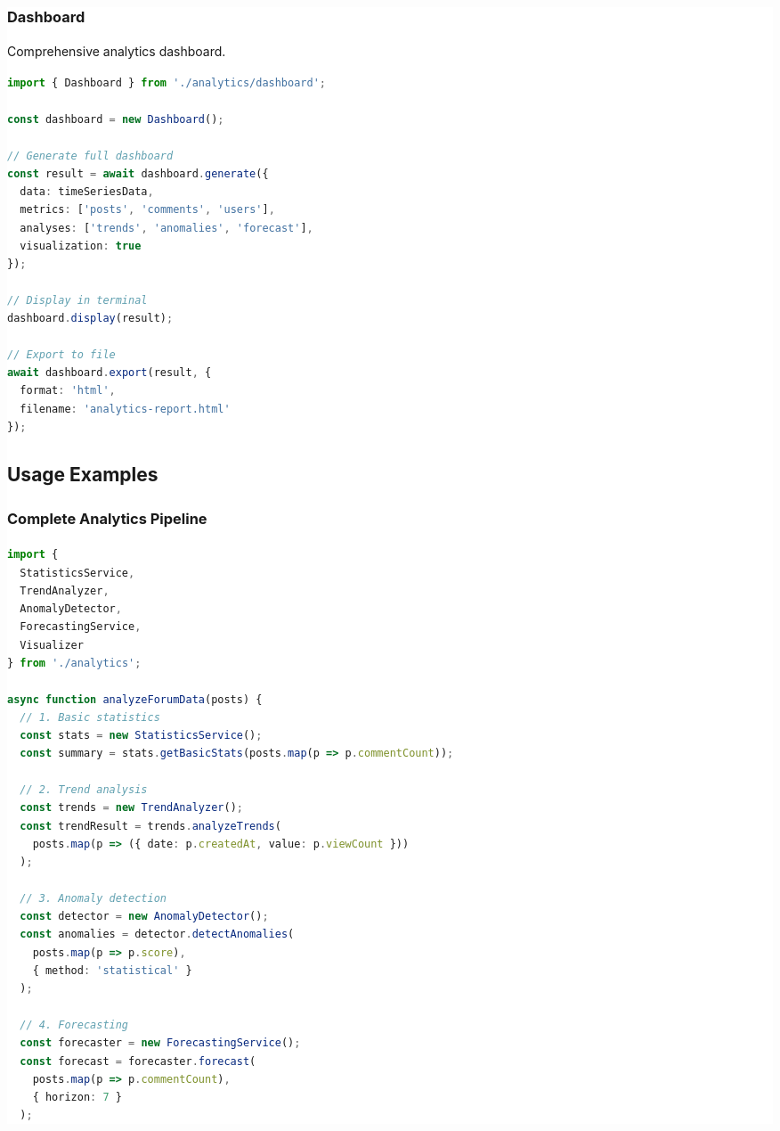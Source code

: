 ### Dashboard
Comprehensive analytics dashboard.

```typescript
import { Dashboard } from './analytics/dashboard';

const dashboard = new Dashboard();

// Generate full dashboard
const result = await dashboard.generate({
  data: timeSeriesData,
  metrics: ['posts', 'comments', 'users'],
  analyses: ['trends', 'anomalies', 'forecast'],
  visualization: true
});

// Display in terminal
dashboard.display(result);

// Export to file
await dashboard.export(result, {
  format: 'html',
  filename: 'analytics-report.html'
});
```

## Usage Examples

### Complete Analytics Pipeline

```typescript
import {
  StatisticsService,
  TrendAnalyzer,
  AnomalyDetector,
  ForecastingService,
  Visualizer
} from './analytics';

async function analyzeForumData(posts) {
  // 1. Basic statistics
  const stats = new StatisticsService();
  const summary = stats.getBasicStats(posts.map(p => p.commentCount));

  // 2. Trend analysis
  const trends = new TrendAnalyzer();
  const trendResult = trends.analyzeTrends(
    posts.map(p => ({ date: p.createdAt, value: p.viewCount }))
  );

  // 3. Anomaly detection
  const detector = new AnomalyDetector();
  const anomalies = detector.detectAnomalies(
    posts.map(p => p.score),
    { method: 'statistical' }
  );

  // 4. Forecasting
  const forecaster = new ForecastingService();
  const forecast = forecaster.forecast(
    posts.map(p => p.commentCount),
    { horizon: 7 }
  );
```